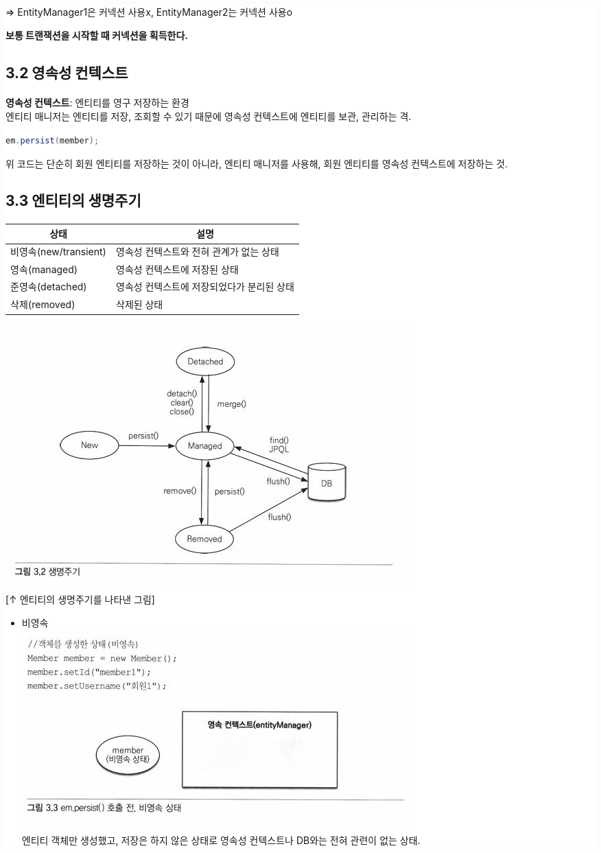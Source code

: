 => EntityManager1은 커넥션 사용x, EntityManager2는 커넥션 사용o   
   
**보통 트랜잭션을 시작할 때 커넥션을 획득한다.**   
   
## 3.2 영속성 컨텍스트   
**영속성 컨텍스트**: 엔티티를 영구 저장하는 환경   
엔티티 매니저는 엔티티를 저장, 조회할 수 있기 때문에 영속성 컨텍스트에 엔티티를 보관, 관리하는 격.   
   
```java
em.persist(member);
```
위 코드는 단순히 회원 엔티티를 저장하는 것이 아니라, 엔티티 매니저를 사용해, 회원 엔티티를 영속성 컨텍스트에 저장하는 것.   
   
## 3.3 엔티티의 생명주기   
|상태|설명|
|------|---------------|
|비영속(new/transient)|영속성 컨텍스트와 전혀 관계가 없는 상태|
|영속(managed)|영속성 컨텍스트에 저장된 상태|
|준영속(detached)|영속성 컨텍스트에 저장되었다가 분리된 상태|
|삭제(removed)|삭제된 상태|
   
![3_3.png](3_3.png)   
[↑ 엔티티의 생명주기를 나타낸 그림]   

* 비영속   
![3_4.png](3_4.png)   
엔티티 객체만 생성했고, 저장은 하지 않은 상태로 영속성 컨텍스트나 DB와는 전혀 관련이 없는 상태.